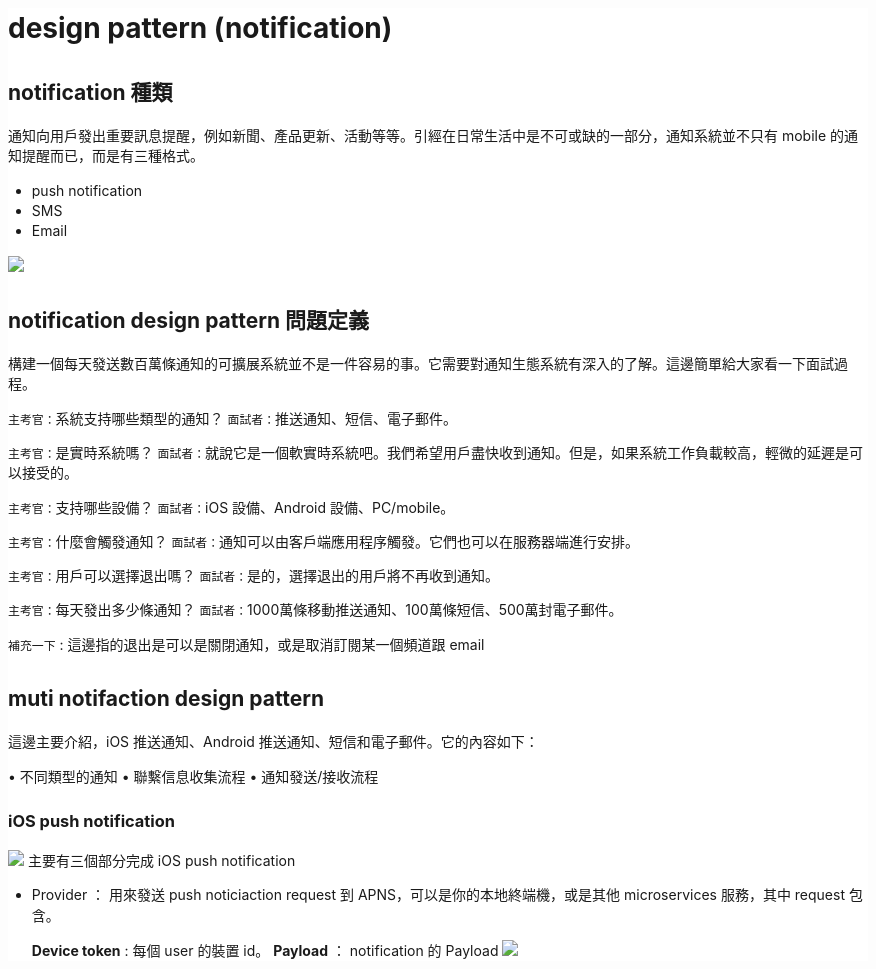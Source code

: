 # design pattern (notification)

## notification 種類
通知向用戶發出重要訊息提醒，例如新聞、產品更新、活動等等。引經在日常生活中是不可或缺的一部分，通知系統並不只有 mobile 的通知提醒而已，而是有三種格式。
* push notification
* SMS
* Email

![](https://hackmd.io/_uploads/Hyek7XC6h.png)

## notification design pattern 問題定義

構建一個每天發送數百萬條通知的可擴展系統並不是一件容易的事。它需要對通知生態系統有深入的了解。這邊簡單給大家看一下面試過程。

`主考官：`系統支持哪些類型的通知？
`面試者：`推送通知、短信、電子郵件。

`主考官：`是實時系統嗎？
`面試者：`就說它是一個軟實時系統吧。我們希望用戶盡快收到通知。但是，如果系統工作負載較高，輕微的延遲是可以接受的。

`主考官：`支持哪些設備？
`面試者：`iOS 設備、Android 設備、PC/mobile。

`主考官：`什麼會觸發通知？
`面試者：`通知可以由客戶端應用程序觸發。它們也可以在服務器端進行安排。

`主考官：`用戶可以選擇退出嗎？
`面試者：`是的，選擇退出的用戶將不再收到通知。

`主考官：`每天發出多少條通知？
`面試者：`1000萬條移動推送通知、100萬條短信、500萬封電子郵件。

`補充一下` : 這邊指的退出是可以是關閉通知，或是取消訂閱某一個頻道跟 email

## muti notifaction design pattern
這邊主要介紹，iOS 推送通知、Android 推送通知、短信和電子郵件。它的內容如下：

• 不同類型的通知
• 聯繫信息收集流程
• 通知發送/接收流程

### iOS push notification
![](https://hackmd.io/_uploads/SkF1c7CT3.png)
主要有三個部分完成 iOS push notification

* Provider ： 用來發送 push noticiaction request 到 APNS，可以是你的本地終端機，或是其他 microservices 服務，其中 request 包含。

  **Device token** : 每個 user 的裝置 id。
  **Payload** ： notification 的 Payload
  ![](https://hackmd.io/_uploads/HJjvsmCa3.png)
